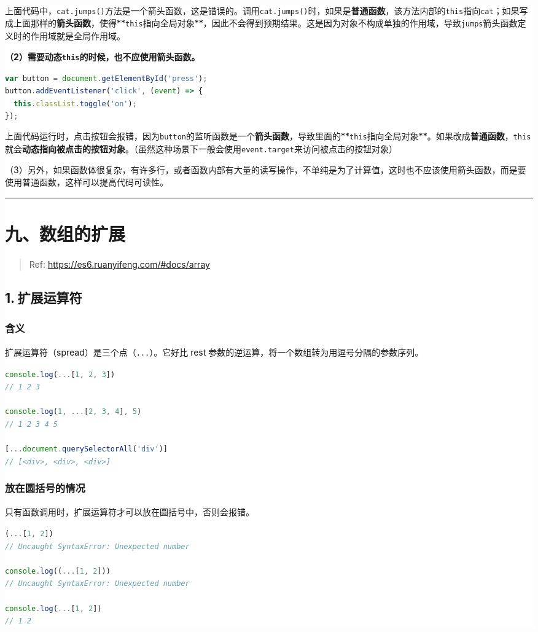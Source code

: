 上面代码中，`cat.jumps()`方法是一个箭头函数，这是错误的。调用`cat.jumps()`时，如果是**普通函数**，该方法内部的`this`指向`cat`；如果写成上面那样的**箭头函数**，使得**`this`指向全局对象**，因此不会得到预期结果。这是因为对象不构成单独的作用域，导致`jumps`箭头函数定义时的作用域就是全局作用域。

**（2）需要动态`this`的时候，也不应使用箭头函数。**

```js
var button = document.getElementById('press');
button.addEventListener('click', (event) => {
  this.classList.toggle('on');
});
```

上面代码运行时，点击按钮会报错，因为`button`的监听函数是一个**箭头函数**，导致里面的**`this`指向全局对象**。如果改成**普通函数**，`this`就会**动态指向被点击的按钮对象**。（虽然这种场景下一般会使用`event.target`来访问被点击的按钮对象）

（3）另外，如果函数体很复杂，有许多行，或者函数内部有大量的读写操作，不单纯是为了计算值，这时也不应该使用箭头函数，而是要使用普通函数，这样可以提高代码可读性。

---

# 九、数组的扩展

> Ref: https://es6.ruanyifeng.com/#docs/array

## 1. 扩展运算符

### 含义

扩展运算符（spread）是三个点（`...`）。它好比 rest 参数的逆运算，将一个数组转为用逗号分隔的参数序列。

```js
console.log(...[1, 2, 3])
// 1 2 3

console.log(1, ...[2, 3, 4], 5)
// 1 2 3 4 5

[...document.querySelectorAll('div')]
// [<div>, <div>, <div>]
```

### 放在圆括号的情况

只有函数调用时，扩展运算符才可以放在圆括号中，否则会报错。

```js
(...[1, 2])
// Uncaught SyntaxError: Unexpected number

console.log((...[1, 2]))
// Uncaught SyntaxError: Unexpected number

console.log(...[1, 2])
// 1 2
```

